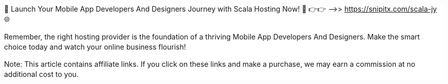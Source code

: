 🚀 Launch Your Mobile App Developers And Designers Journey with Scala Hosting Now! 🌟
👉👉 -->> https://snipitx.com/scala-jy 🌐

Remember, the right hosting provider is the foundation of a thriving Mobile App Developers And Designers. Make the smart choice today and watch your online business flourish!

Note: This article contains affiliate links. If you click on these links and make a purchase, we may earn a commission at no additional cost to you.